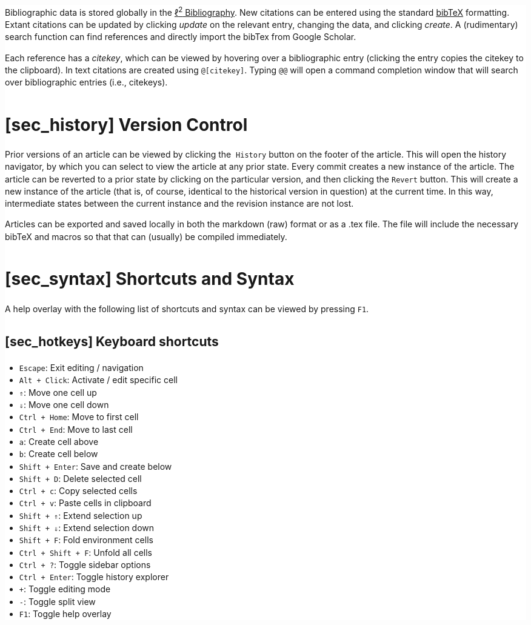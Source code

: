 Bibliographic data is stored globally in the [$\ell^2$ Bibliography](/bib). New citations can be entered using the standard [bibTeX](https://en.wikipedia.org/wiki/BibTeX) formatting. Extant citations can be updated by clicking *update* on the relevant entry, changing the data, and clicking *create*. A (rudimentary) search function can find references and directly import the bibTex from Google Scholar.

Each reference has a *citekey*, which can be viewed by hovering over a bibliographic entry (clicking the entry copies the citekey to the clipboard). In text citations are created using `@[citekey]`. Typing `@@` will open a command completion window that will search over bibliographic entries (i.e., citekeys).

# [sec_history] Version Control

Prior versions of an article can be viewed by clicking the  `History` button on the footer of the article. This will open the history navigator, by which you can select to view the article at any prior state. Every commit creates a new instance of the article. The article can be reverted to a prior state by clicking on the particular version, and then clicking the `Revert` button. This will create a new instance of the article (that is, of course, identical to the historical version in question) at the current time. In this way, intermediate states between the current instance and the revision instance are not lost.

Articles can be exported and saved locally in both the markdown (raw) format or as a .tex file. The file will include the necessary bibTeX and macros so that that can (usually) be compiled immediately.

# [sec_syntax] Shortcuts and Syntax

A help overlay with the following list of shortcuts and syntax can be viewed by pressing `F1`.

## [sec_hotkeys] Keyboard shortcuts

 - `Escape`: Exit editing / navigation
 - `Alt + Click`:  Activate / edit specific cell
 - `⇑`: Move one cell up
 - `⇓`: Move one cell down
 - `Ctrl + Home`: Move to first cell
 - `Ctrl + End`: Move to last cell
 - `a`: Create cell above
 - `b`: Create cell below
 - `Shift + Enter`: Save and create below
 - `Shift + D`: Delete selected cell
 - `Ctrl + c`: Copy selected cells
 - `Ctrl + v`: Paste cells in clipboard
 - `Shift + ⇑`: Extend selection up
 - `Shift + ⇓`: Extend selection down
 - `Shift + F`: Fold environment cells
 - `Ctrl + Shift + F`: Unfold all cells
 - `Ctrl + ?`: Toggle sidebar options
 - `Ctrl + Enter`: Toggle history explorer
 - `+`: Toggle editing mode
 - `-`: Toggle split view
 - `F1`: Toggle help overlay
 